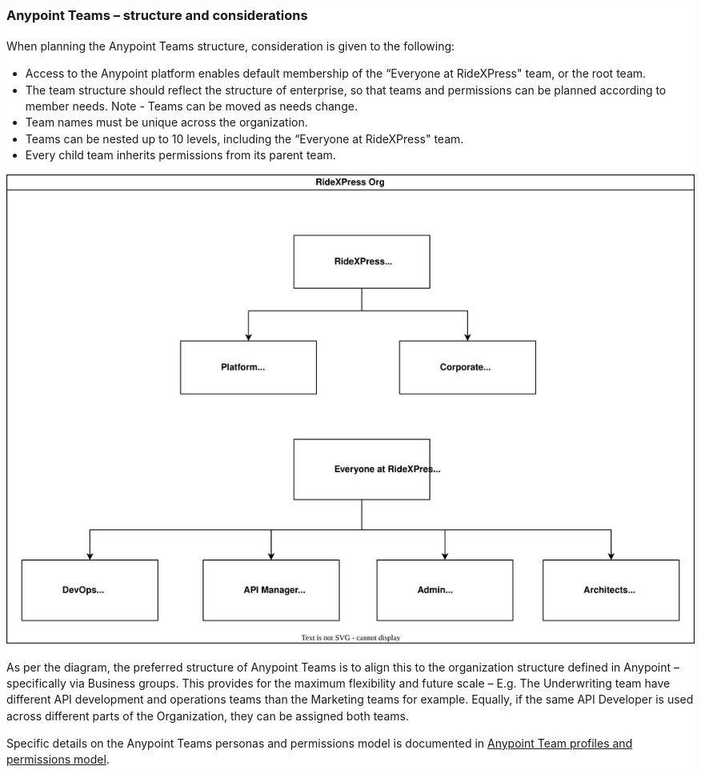### Anypoint Teams – structure and considerations
When planning the Anypoint Teams structure, consideration is given to the following:
- Access to the Anypoint platform enables default membership of the “Everyone at RideXPress" team, or the root team.
- The team structure should reflect the structure of enterprise, so that teams and permissions can be planned according to member needs. Note - Teams can be moved as needs change.
- Team names must be unique across the organization.
- Teams can be nested up to 10 levels, including the “Everyone at RideXPress" team.
- Every child team inherits permissions from its parent team.

![alt text](../../architecture/diagrams/entity-diagrams/RideXPressOrg.drawio.svg)

As per the diagram, the preferred structure of Anypoint Teams is to align this to the organization structure defined in Anypoint – specifically via Business groups. This provides for the maximum flexibility and future scale – E.g. The Underwriting team have different API development and operations teams than the Marketing teams for example. Equally, if the same API Developer is used across different parts of the Organization, they can be assigned both teams. 

Specific details on the Anypoint Teams personas and permissions model is documented in [Anypoint Team profiles and permissions model](https://docs.mulesoft.com/access-management/teams#team-permissions).
